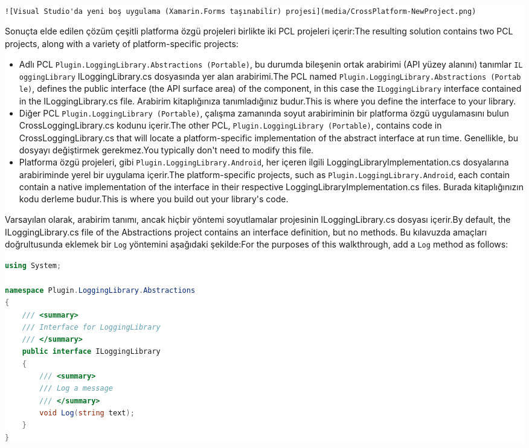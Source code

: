     ![Visual Studio'da yeni boş uygulama (Xamarin.Forms taşınabilir) projesi](media/CrossPlatform-NewProject.png)

<span data-ttu-id="0cf68-127">Sonuçta elde edilen çözüm çeşitli platforma özgü projeleri birlikte iki PCL projeleri içerir:</span><span class="sxs-lookup"><span data-stu-id="0cf68-127">The resulting solution contains two PCL projects, along with a variety of platform-specific projects:</span></span>

- <span data-ttu-id="0cf68-128">Adlı PCL `Plugin.LoggingLibrary.Abstractions (Portable)`, bu durumda bileşenin ortak arabirimi (API yüzey alanını) tanımlar `ILoggingLibrary` ILoggingLibrary.cs dosyasında yer alan arabirimi.</span><span class="sxs-lookup"><span data-stu-id="0cf68-128">The PCL named `Plugin.LoggingLibrary.Abstractions (Portable)`, defines the public interface (the API surface area) of the component, in this case the `ILoggingLibrary` interface contained in the ILoggingLibrary.cs file.</span></span> <span data-ttu-id="0cf68-129">Arabirim kitaplığınıza tanımladığınız budur.</span><span class="sxs-lookup"><span data-stu-id="0cf68-129">This is where you define the interface to your library.</span></span>
- <span data-ttu-id="0cf68-130">Diğer PCL `Plugin.LoggingLibrary (Portable)`, çalışma zamanında soyut arabiriminin bir platforma özgü uygulamasını bulun CrossLoggingLibrary.cs kodunu içerir.</span><span class="sxs-lookup"><span data-stu-id="0cf68-130">The other PCL, `Plugin.LoggingLibrary (Portable)`, contains code in CrossLoggingLibrary.cs that will locate a platform-specific implementation of the abstract interface at run time.</span></span> <span data-ttu-id="0cf68-131">Genellikle, bu dosyayı değiştirmek gerekmez.</span><span class="sxs-lookup"><span data-stu-id="0cf68-131">You typically don't need to modify this file.</span></span>
- <span data-ttu-id="0cf68-132">Platforma özgü projeleri, gibi `Plugin.LoggingLibrary.Android`, her içeren ilgili LoggingLibraryImplementation.cs dosyalarına arabiriminde yerel bir uygulama içerir.</span><span class="sxs-lookup"><span data-stu-id="0cf68-132">The platform-specific projects, such as `Plugin.LoggingLibrary.Android`, each contain contain a native implementation of the interface in their respective LoggingLibraryImplementation.cs files.</span></span> <span data-ttu-id="0cf68-133">Burada kitaplığınızın kodu derleme budur.</span><span class="sxs-lookup"><span data-stu-id="0cf68-133">This is where you build out your library's code.</span></span>

<span data-ttu-id="0cf68-134">Varsayılan olarak, arabirim tanımı, ancak hiçbir yöntemi soyutlamalar projesinin ILoggingLibrary.cs dosyası içerir.</span><span class="sxs-lookup"><span data-stu-id="0cf68-134">By default, the ILoggingLibrary.cs file of the Abstractions project contains an interface definition, but no methods.</span></span> <span data-ttu-id="0cf68-135">Bu kılavuzda amaçları doğrultusunda eklemek bir `Log` yöntemini aşağıdaki şekilde:</span><span class="sxs-lookup"><span data-stu-id="0cf68-135">For the purposes of this walkthrough, add a `Log` method as follows:</span></span>

```cs
using System;

namespace Plugin.LoggingLibrary.Abstractions
{
    /// <summary>
    /// Interface for LoggingLibrary
    /// </summary>
    public interface ILoggingLibrary
    {
        /// <summary>
        /// Log a message
        /// </summary>
        void Log(string text);
    }
}
```
